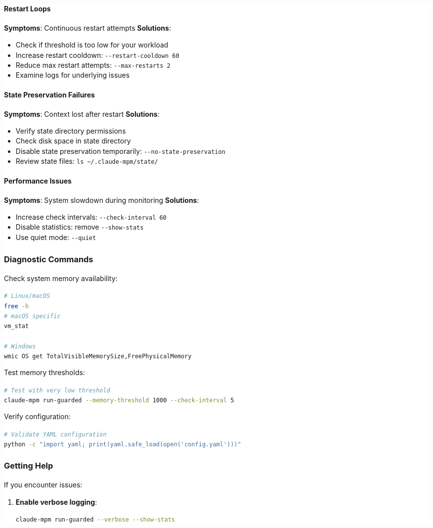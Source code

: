 #### Restart Loops
**Symptoms**: Continuous restart attempts
**Solutions**:
- Check if threshold is too low for your workload
- Increase restart cooldown: `--restart-cooldown 60`
- Reduce max restart attempts: `--max-restarts 2`
- Examine logs for underlying issues

#### State Preservation Failures
**Symptoms**: Context lost after restart
**Solutions**:
- Verify state directory permissions
- Check disk space in state directory
- Disable state preservation temporarily: `--no-state-preservation`
- Review state files: `ls ~/.claude-mpm/state/`

#### Performance Issues
**Symptoms**: System slowdown during monitoring
**Solutions**:
- Increase check intervals: `--check-interval 60`
- Disable statistics: remove `--show-stats`
- Use quiet mode: `--quiet`

### Diagnostic Commands

Check system memory availability:
```bash
# Linux/macOS
free -h
# macOS specific
vm_stat

# Windows
wmic OS get TotalVisibleMemorySize,FreePhysicalMemory
```

Test memory thresholds:
```bash
# Test with very low threshold
claude-mpm run-guarded --memory-threshold 1000 --check-interval 5
```

Verify configuration:
```bash
# Validate YAML configuration
python -c "import yaml; print(yaml.safe_load(open('config.yaml')))"
```

### Getting Help

If you encounter issues:

1. **Enable verbose logging**:
   ```bash
   claude-mpm run-guarded --verbose --show-stats
   ```
